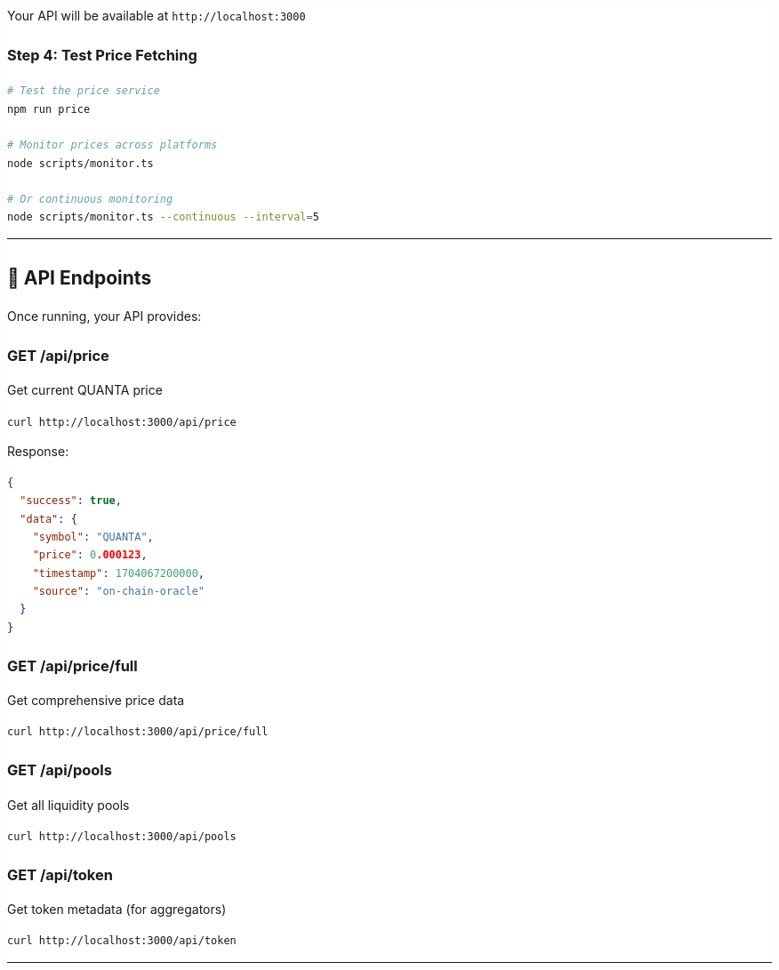 Your API will be available at `http://localhost:3000`

### Step 4: Test Price Fetching

```bash
# Test the price service
npm run price

# Monitor prices across platforms
node scripts/monitor.ts

# Or continuous monitoring
node scripts/monitor.ts --continuous --interval=5
```

---

## 📡 API Endpoints

Once running, your API provides:

### GET /api/price
Get current QUANTA price
```bash
curl http://localhost:3000/api/price
```

Response:
```json
{
  "success": true,
  "data": {
    "symbol": "QUANTA",
    "price": 0.000123,
    "timestamp": 1704067200000,
    "source": "on-chain-oracle"
  }
}
```

### GET /api/price/full
Get comprehensive price data
```bash
curl http://localhost:3000/api/price/full
```

### GET /api/pools
Get all liquidity pools
```bash
curl http://localhost:3000/api/pools
```

### GET /api/token
Get token metadata (for aggregators)
```bash
curl http://localhost:3000/api/token
```

---